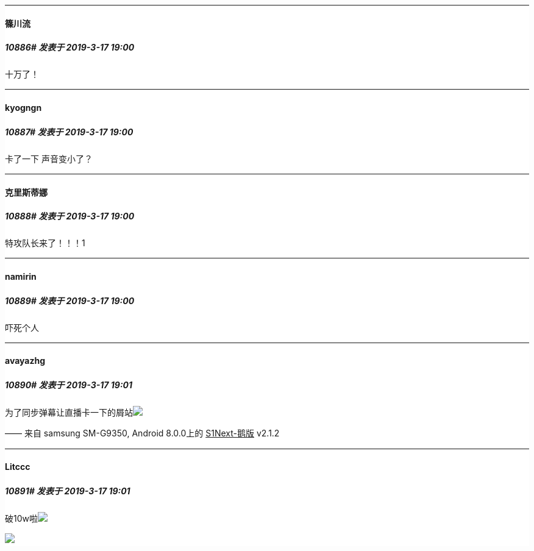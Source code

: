 
-----

####  篠川流  
##### 10886#       发表于 2019-3-17 19:00


十万了！


-----

####  kyogngn  
##### 10887#       发表于 2019-3-17 19:00


卡了一下 声音变小了？


-----

####  克里斯蒂娜  
##### 10888#       发表于 2019-3-17 19:00


特攻队长来了！！！1


-----

####  namirin  
##### 10889#       发表于 2019-3-17 19:00


吓死个人


-----

####  avayazhg  
##### 10890#       发表于 2019-3-17 19:01


为了同步弹幕让直播卡一下的屑站<img src="https://static.saraba1st.com/image/smiley/face2017/068.png" referrerpolicy="no-referrer">

—— 来自 samsung SM-G9350, Android 8.0.0上的 [S1Next-鹅版](https://github.com/ykrank/S1-Next/releases) v2.1.2


-----

####  Litccc  
##### 10891#       发表于 2019-3-17 19:01


破10w啦<img src="https://static.saraba1st.com/image/smiley/face2017/186.png" referrerpolicy="no-referrer">

<img src="https://img.saraba1st.com/forum/201903/17/190101tvbznkwb33bvff7y.png" referrerpolicy="no-referrer">
